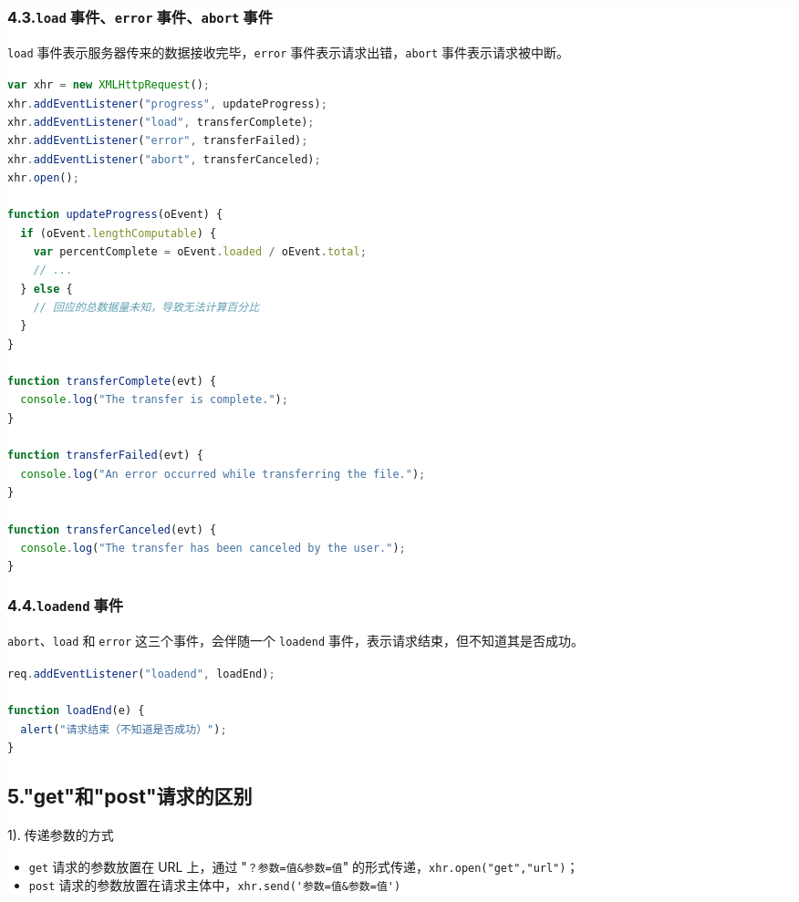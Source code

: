 ### 4.3.`load` 事件、`error` 事件、`abort` 事件

`load` 事件表示服务器传来的数据接收完毕，`error` 事件表示请求出错，`abort` 事件表示请求被中断。

```js
var xhr = new XMLHttpRequest();
xhr.addEventListener("progress", updateProgress);
xhr.addEventListener("load", transferComplete);
xhr.addEventListener("error", transferFailed);
xhr.addEventListener("abort", transferCanceled);
xhr.open();

function updateProgress(oEvent) {
  if (oEvent.lengthComputable) {
    var percentComplete = oEvent.loaded / oEvent.total;
    // ...
  } else {
    // 回应的总数据量未知，导致无法计算百分比
  }
}

function transferComplete(evt) {
  console.log("The transfer is complete.");
}

function transferFailed(evt) {
  console.log("An error occurred while transferring the file.");
}

function transferCanceled(evt) {
  console.log("The transfer has been canceled by the user.");
}
```

### 4.4.`loadend` 事件

`abort`、`load` 和 `error` 这三个事件，会伴随一个 `loadend` 事件，表示请求结束，但不知道其是否成功。

```js
req.addEventListener("loadend", loadEnd);

function loadEnd(e) {
  alert("请求结束（不知道是否成功）");
}
```

## 5."get"和"post"请求的区别

1). 传递参数的方式

- `get` 请求的参数放置在 URL 上，通过 "`？参数=值&参数=值`" 的形式传递，`xhr.open("get","url")`；
- `post` 请求的参数放置在请求主体中，`xhr.send('参数=值&参数=值')`
